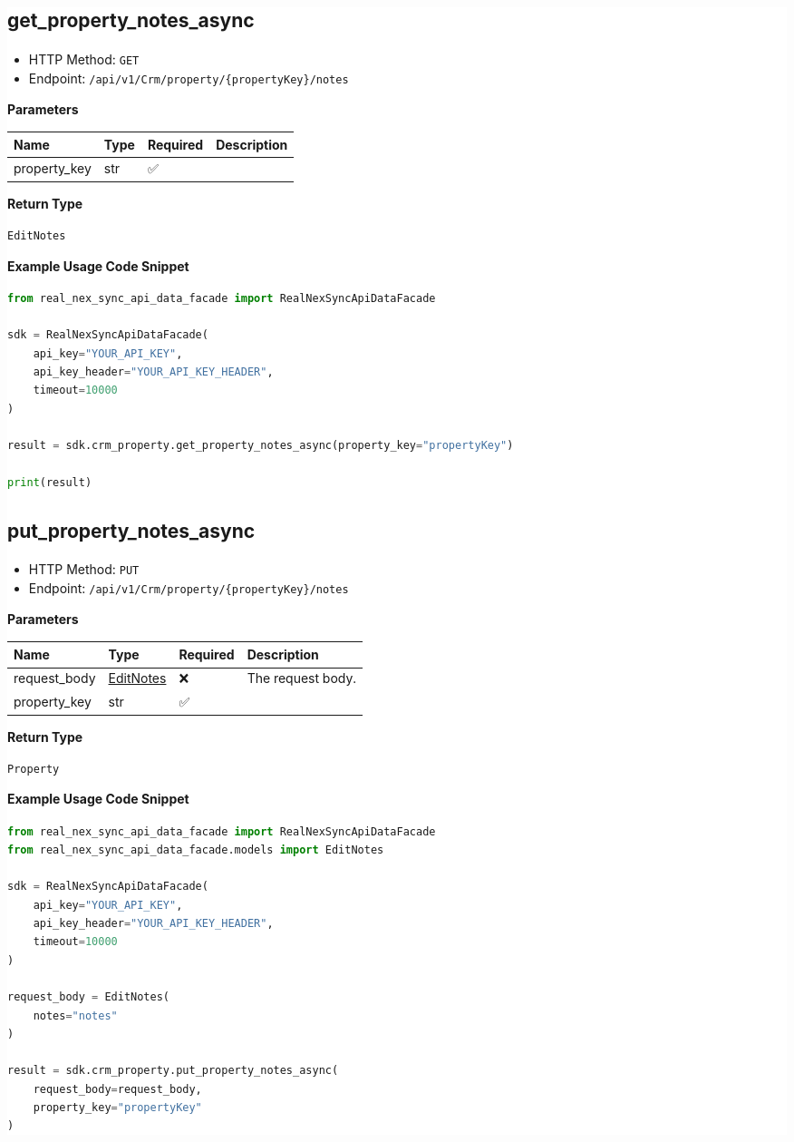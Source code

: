 ## get_property_notes_async

- HTTP Method: `GET`
- Endpoint: `/api/v1/Crm/property/{propertyKey}/notes`

**Parameters**

| Name         | Type | Required | Description |
| :----------- | :--- | :------- | :---------- |
| property_key | str  | ✅       |             |

**Return Type**

`EditNotes`

**Example Usage Code Snippet**

```python
from real_nex_sync_api_data_facade import RealNexSyncApiDataFacade

sdk = RealNexSyncApiDataFacade(
    api_key="YOUR_API_KEY",
    api_key_header="YOUR_API_KEY_HEADER",
    timeout=10000
)

result = sdk.crm_property.get_property_notes_async(property_key="propertyKey")

print(result)
```

## put_property_notes_async

- HTTP Method: `PUT`
- Endpoint: `/api/v1/Crm/property/{propertyKey}/notes`

**Parameters**

| Name         | Type                                | Required | Description       |
| :----------- | :---------------------------------- | :------- | :---------------- |
| request_body | [EditNotes](../models/EditNotes.md) | ❌       | The request body. |
| property_key | str                                 | ✅       |                   |

**Return Type**

`Property`

**Example Usage Code Snippet**

```python
from real_nex_sync_api_data_facade import RealNexSyncApiDataFacade
from real_nex_sync_api_data_facade.models import EditNotes

sdk = RealNexSyncApiDataFacade(
    api_key="YOUR_API_KEY",
    api_key_header="YOUR_API_KEY_HEADER",
    timeout=10000
)

request_body = EditNotes(
    notes="notes"
)

result = sdk.crm_property.put_property_notes_async(
    request_body=request_body,
    property_key="propertyKey"
)
```